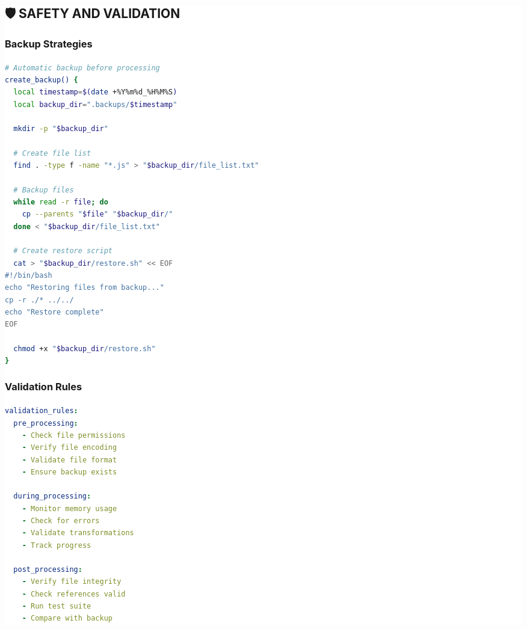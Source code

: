## 🛡️ SAFETY AND VALIDATION

### Backup Strategies

```bash
# Automatic backup before processing
create_backup() {
  local timestamp=$(date +%Y%m%d_%H%M%S)
  local backup_dir=".backups/$timestamp"
  
  mkdir -p "$backup_dir"
  
  # Create file list
  find . -type f -name "*.js" > "$backup_dir/file_list.txt"
  
  # Backup files
  while read -r file; do
    cp --parents "$file" "$backup_dir/"
  done < "$backup_dir/file_list.txt"
  
  # Create restore script
  cat > "$backup_dir/restore.sh" << EOF
#!/bin/bash
echo "Restoring files from backup..."
cp -r ./* ../../
echo "Restore complete"
EOF
  
  chmod +x "$backup_dir/restore.sh"
}
```

### Validation Rules

```yaml
validation_rules:
  pre_processing:
    - Check file permissions
    - Verify file encoding
    - Validate file format
    - Ensure backup exists
    
  during_processing:
    - Monitor memory usage
    - Check for errors
    - Validate transformations
    - Track progress
    
  post_processing:
    - Verify file integrity
    - Check references valid
    - Run test suite
    - Compare with backup
```
